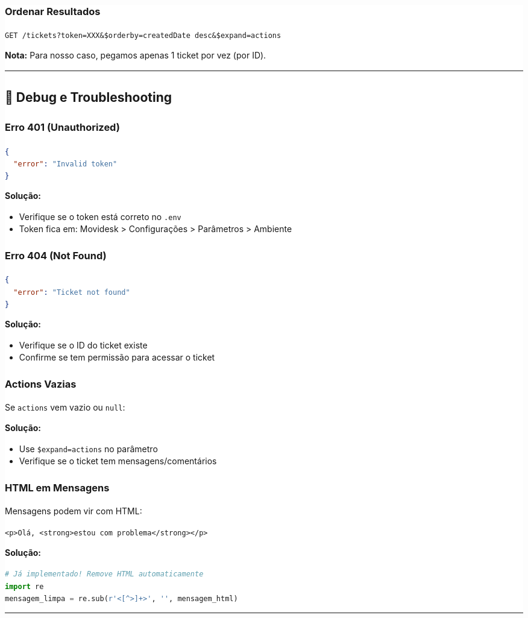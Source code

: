 ### Ordenar Resultados

```
GET /tickets?token=XXX&$orderby=createdDate desc&$expand=actions
```

**Nota:** Para nosso caso, pegamos apenas 1 ticket por vez (por ID).

---

## 🐛 Debug e Troubleshooting

### Erro 401 (Unauthorized)

```json
{
  "error": "Invalid token"
}
```

**Solução:**
- Verifique se o token está correto no `.env`
- Token fica em: Movidesk > Configurações > Parâmetros > Ambiente

### Erro 404 (Not Found)

```json
{
  "error": "Ticket not found"
}
```

**Solução:**
- Verifique se o ID do ticket existe
- Confirme se tem permissão para acessar o ticket

### Actions Vazias

Se `actions` vem vazio ou `null`:

**Solução:**
- Use `$expand=actions` no parâmetro
- Verifique se o ticket tem mensagens/comentários

### HTML em Mensagens

Mensagens podem vir com HTML:

```
<p>Olá, <strong>estou com problema</strong></p>
```

**Solução:**
```python
# Já implementado! Remove HTML automaticamente
import re
mensagem_limpa = re.sub(r'<[^>]+>', '', mensagem_html)
```

---